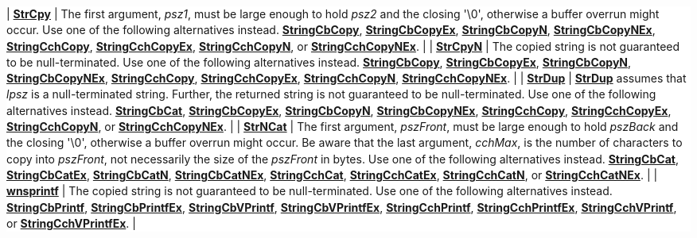 | [**StrCpy**](/windows/desktop/api/Shlwapi/nf-shlwapi-strcpyw)                                                       | The first argument, *psz1*, must be large enough to hold *psz2* and the closing '\\0', otherwise a buffer overrun might occur. Use one of the following alternatives instead. [**StringCbCopy**](https://msdn.microsoft.com/library/ms647499(v=VS.85).aspx), [**StringCbCopyEx**](https://msdn.microsoft.com/library/ms647500(v=VS.85).aspx), [**StringCbCopyN**](https://msdn.microsoft.com/library/ms647501(v=VS.85).aspx), [**StringCbCopyNEx**](https://msdn.microsoft.com/library/ms647503(v=VS.85).aspx), [**StringCchCopy**](https://msdn.microsoft.com/library/ms647527(v=VS.85).aspx), [**StringCchCopyEx**](https://msdn.microsoft.com/library/ms647529(v=VS.85).aspx), [**StringCchCopyN**](https://msdn.microsoft.com/library/ms647530(v=VS.85).aspx), or [**StringCchCopyNEx**](https://msdn.microsoft.com/library/ms647533(v=VS.85).aspx).                                                                                                                                             |
| [**StrCpyN**](/windows/desktop/api/Shlwapi/nf-shlwapi-strcpynw)                                                     | The copied string is not guaranteed to be null-terminated. Use one of the following alternatives instead. [**StringCbCopy**](https://msdn.microsoft.com/library/ms647499(v=VS.85).aspx), [**StringCbCopyEx**](https://msdn.microsoft.com/library/ms647500(v=VS.85).aspx), [**StringCbCopyN**](https://msdn.microsoft.com/library/ms647501(v=VS.85).aspx), [**StringCbCopyNEx**](https://msdn.microsoft.com/library/ms647503(v=VS.85).aspx), [**StringCchCopy**](https://msdn.microsoft.com/library/ms647527(v=VS.85).aspx), [**StringCchCopyEx**](https://msdn.microsoft.com/library/ms647529(v=VS.85).aspx), [**StringCchCopyN**](https://msdn.microsoft.com/library/ms647530(v=VS.85).aspx), [**StringCchCopyNEx**](https://msdn.microsoft.com/library/ms647533(v=VS.85).aspx).                                                                                                                                                                                                                    |
| [**StrDup**](/windows/desktop/api/Shlwapi/nf-shlwapi-strdupa)                                                       | [**StrDup**](/windows/desktop/api/Shlwapi/nf-shlwapi-strdupa) assumes that *lpsz* is a null-terminated string. Further, the returned string is not guaranteed to be null-terminated. Use one of the following alternatives instead. [**StringCbCat**](https://msdn.microsoft.com/library/ms647495(v=VS.85).aspx), [**StringCbCopyEx**](https://msdn.microsoft.com/library/ms647500(v=VS.85).aspx), [**StringCbCopyN**](https://msdn.microsoft.com/library/ms647501(v=VS.85).aspx), [**StringCbCopyNEx**](https://msdn.microsoft.com/library/ms647503(v=VS.85).aspx), [**StringCchCopy**](https://msdn.microsoft.com/library/ms647527(v=VS.85).aspx), [**StringCchCopyEx**](https://msdn.microsoft.com/library/ms647529(v=VS.85).aspx), [**StringCchCopyN**](https://msdn.microsoft.com/library/ms647530(v=VS.85).aspx), or [**StringCchCopyNEx**](https://msdn.microsoft.com/library/ms647533(v=VS.85).aspx).                                                                                                                              |
| [**StrNCat**](/windows/desktop/api/Shlwapi/nf-shlwapi-strncata)                                                     | The first argument, *pszFront*, must be large enough to hold *pszBack* and the closing '\\0', otherwise a buffer overrun might occur. Be aware that the last argument, *cchMax*, is the number of characters to copy into *pszFront*, not necessarily the size of the *pszFront* in bytes. Use one of the following alternatives instead. [**StringCbCat**](https://msdn.microsoft.com/library/ms647495(v=VS.85).aspx), [**StringCbCatEx**](https://msdn.microsoft.com/library/ms647496(v=VS.85).aspx), [**StringCbCatN**](https://msdn.microsoft.com/library/ms647497(v=VS.85).aspx), [**StringCbCatNEx**](https://msdn.microsoft.com/library/ms647498(v=VS.85).aspx), [**StringCchCat**](https://msdn.microsoft.com/library/ms647518(v=VS.85).aspx), [**StringCchCatEx**](https://msdn.microsoft.com/library/ms647520(v=VS.85).aspx), [**StringCchCatN**](https://msdn.microsoft.com/library/ms647522(v=VS.85).aspx), or [**StringCchCatNEx**](https://msdn.microsoft.com/library/ms647524(v=VS.85).aspx). |
| [**wnsprintf**](/windows/desktop/api/Shlwapi/nf-shlwapi-wnsprintfa)                                                 | The copied string is not guaranteed to be null-terminated. Use one of the following alternatives instead. [**StringCbPrintf**](https://msdn.microsoft.com/library/ms647510(v=VS.85).aspx), [**StringCbPrintfEx**](https://msdn.microsoft.com/library/ms647513(v=VS.85).aspx), [**StringCbVPrintf**](https://msdn.microsoft.com/library/ms647514(v=VS.85).aspx), [**StringCbVPrintfEx**](https://msdn.microsoft.com/library/ms647516(v=VS.85).aspx), [**StringCchPrintf**](https://msdn.microsoft.com/library/ms647541(v=VS.85).aspx), [**StringCchPrintfEx**](https://msdn.microsoft.com/library/ms647543(v=VS.85).aspx), [**StringCchVPrintf**](https://msdn.microsoft.com/library/ms647546(v=VS.85).aspx), or [**StringCchVPrintfEx**](https://msdn.microsoft.com/library/ms647548(v=VS.85).aspx).                                                                                                                                                                                 |